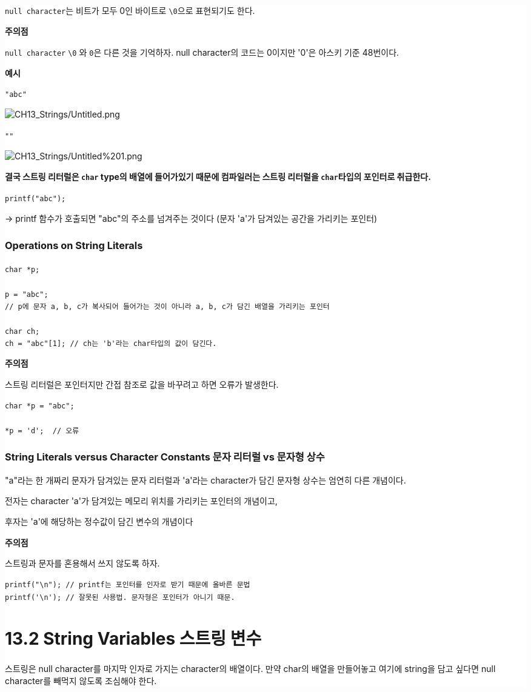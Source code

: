 `null character`는 비트가 모두 0인 바이트로 `\0`으로 표현되기도 한다. 

**주의점**

`null character` `\0` 와 `0`은 다른 것을 기억하자. null character의 코드는 0이지만 '0'은 아스키 기준 48번이다. 

**예시**

    "abc"

![CH13_Strings/Untitled.png](CH13_Strings/Untitled.png)

    ""

![CH13_Strings/Untitled%201.png](CH13_Strings/Untitled%201.png)

**결국 스트링 리터럴은 `char` type의 배열에 들어가있기 때문에 컴파일러는 스트링 리터럴을 `char`타입의 포인터로 취급한다.** 

    printf("abc");

→ printf 함수가 호출되면 "abc"의 주소를 넘겨주는 것이다 (문자 'a'가 담겨있는 공간을 가리키는 포인터)

### Operations on String Literals

    char *p;
    
    p = "abc";
    // p에 문자 a, b, c가 복사되어 들어가는 것이 아니라 a, b, c가 담긴 배열을 가리키는 포인터
    
    char ch;
    ch = "abc"[1]; // ch는 'b'라는 char타입의 값이 담긴다.

**주의점**

스트링 리터럴은 포인터지만 간접 참조로 값을 바꾸려고 하면 오류가 발생한다.

    char *p = "abc";
    
    *p = 'd';  // 오류

### String Literals versus Character Constants 문자 리터럴 vs 문자형 상수

"a"라는 한 개짜리 문자가 담겨있는 문자 리터럴과 'a'라는 character가 담긴 문자형 상수는 엄연히 다른 개념이다. 

전자는 character 'a'가 담겨있는 메모리 위치를 가리키는 포인터의 개념이고,

후자는 'a'에 해당하는 정수값이 담긴 변수의 개념이다

**주의점**

스트링과 문자를 혼용해서 쓰지 않도록 하자. 

    printf("\n"); // printf는 포인터를 인자로 받기 때문에 올바른 문법
    printf('\n'); // 잘못된 사용법. 문자형은 포인터가 아니기 때문.

# 13.2 String Variables 스트링 변수

스트링은 null character를 마지막 인자로 가지는 character의 배열이다. 만약 char의 배열을 만들어놓고 여기에 string을 담고 싶다면  null character를 빼먹지 않도록 조심해야 한다. 
